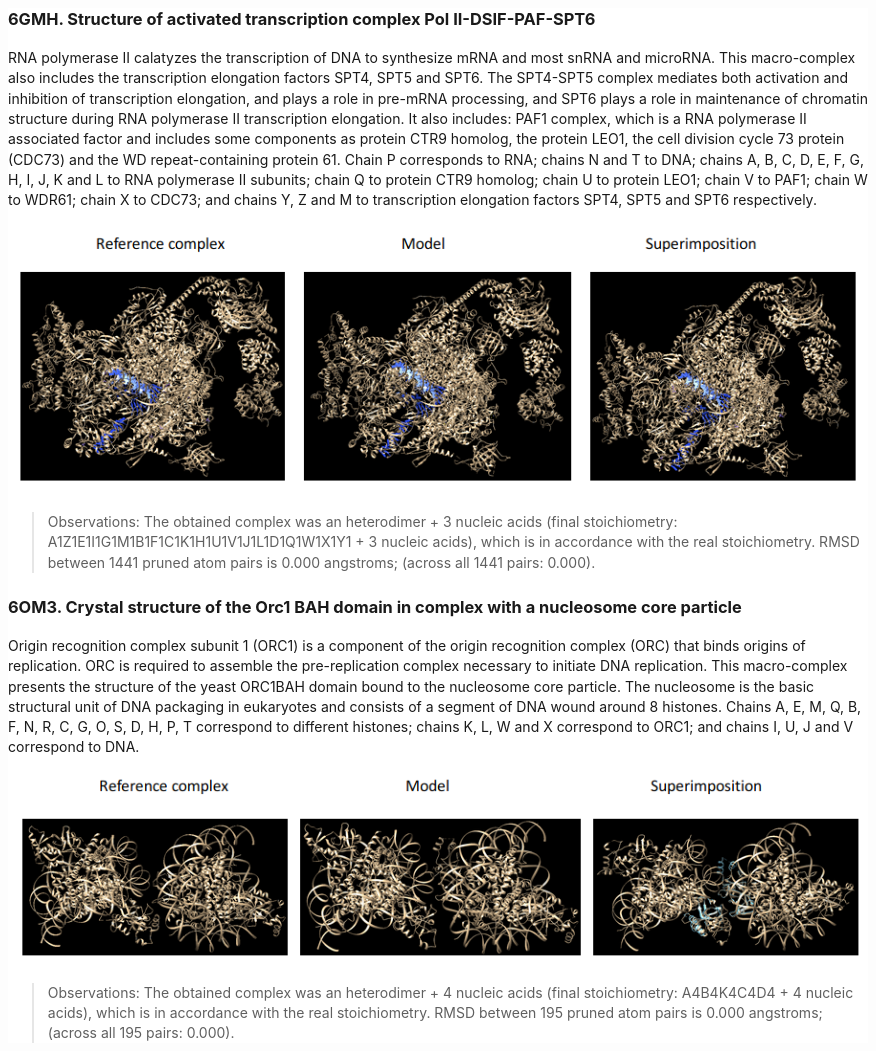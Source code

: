 ### **6GMH**. Structure of activated transcription complex Pol II-DSIF-PAF-SPT6
RNA polymerase II calatyzes the transcription of DNA to synthesize mRNA and most snRNA and microRNA. This macro-complex also includes the transcription elongation factors SPT4, SPT5 and SPT6. The SPT4-SPT5 complex mediates both activation and inhibition of transcription elongation, and plays a role in pre-mRNA processing, and SPT6 plays a role in maintenance of chromatin structure during RNA polymerase II transcription elongation. It also includes: PAF1 complex, which is a RNA polymerase II associated factor and includes some components as protein CTR9 homolog, the protein LEO1, the cell division cycle 73 protein (CDC73) and the WD repeat-containing protein 61. Chain P corresponds to RNA; chains N and T to DNA; chains A, B, C, D, E, F, G, H, I, J, K and L to RNA polymerase II subunits; chain Q to protein CTR9 homolog; chain U to protein LEO1; chain V to PAF1; chain W to WDR61; chain X to CDC73; and chains Y, Z and M to transcription elongation factors SPT4, SPT5 and SPT6 respectively.

![Interface](MarkdownImages/6GMH.png)
> Observations:
The obtained complex was an heterodimer + 3 nucleic acids (final stoichiometry: A1Z1E1I1G1M1B1F1C1K1H1U1V1J1L1D1Q1W1X1Y1 + 3 nucleic acids), which is in accordance with the real stoichiometry. RMSD between 1441 pruned atom pairs is 0.000 angstroms; (across all 1441 pairs: 0.000).

### **6OM3**. Crystal structure of the Orc1 BAH domain in complex with a nucleosome core particle
Origin recognition complex subunit 1 (ORC1) is a component of the origin recognition complex (ORC) that binds origins of replication. ORC is required to assemble the pre-replication complex necessary to initiate DNA replication. This macro-complex presents the structure of the yeast ORC1BAH domain bound to the nucleosome core particle. The nucleosome is the basic structural unit of DNA packaging in eukaryotes and consists of a segment of DNA wound around 8 histones. Chains A, E, M, Q, B, F, N, R, C, G, O, S, D, H, P, T correspond to different histones; chains K, L, W and X correspond to ORC1; and chains I, U, J and V correspond to DNA.

![Interface](MarkdownImages/6OM3.png)
> Observations:
The obtained complex was an heterodimer + 4 nucleic acids (final stoichiometry: A4B4K4C4D4 + 4 nucleic acids), which is in accordance with the real stoichiometry. RMSD between 195 pruned atom pairs is 0.000 angstroms; (across all 195 pairs: 0.000).

